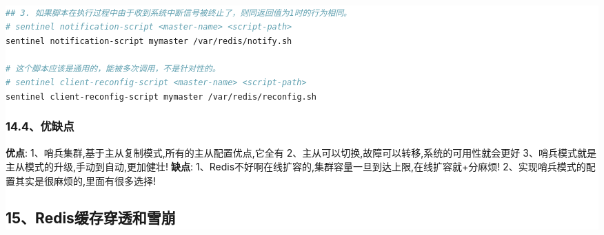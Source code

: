 ```bash
## 3. 如果脚本在执行过程中由于收到系统中断信号被终止了，则同返回值为1时的行为相同。
# sentinel notification-script <master-name> <script-path>  
sentinel notification-script mymaster /var/redis/notify.sh

# 这个脚本应该是通用的，能被多次调用，不是针对性的。
# sentinel client-reconfig-script <master-name> <script-path>
sentinel client-reconfig-script mymaster /var/redis/reconfig.sh

```

### 14.4、优缺点

**优点**:
1、哨兵集群,基于主从复制模式,所有的主从配置优点,它全有
2、主从可以切换,故障可以转移,系统的可用性就会更好
3、哨兵模式就是主从模式的升级,手动到自动,更加健壮!
**缺点**:
1、Redis不好啊在线扩容的,集群容量一旦到达上限,在线扩容就+分麻烦!
2、实现哨兵模式的配置其实是很麻烦的,里面有很多选择!

## 15、Redis缓存穿透和雪崩

